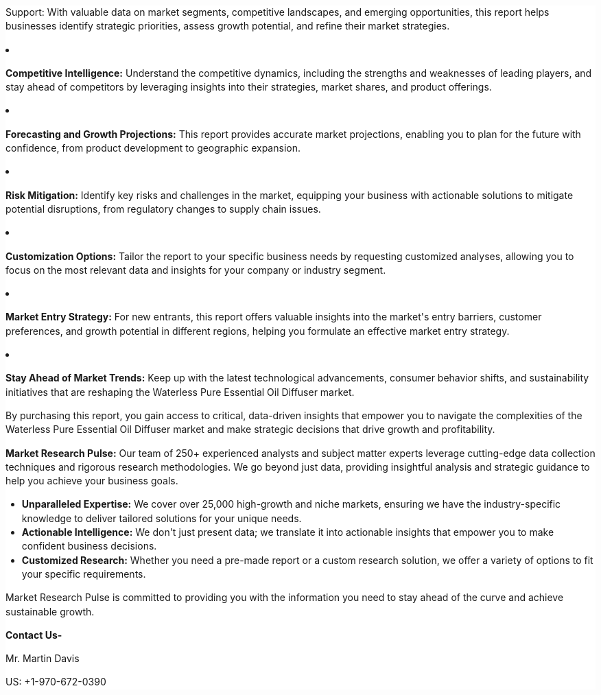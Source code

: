 Support:</strong> With valuable data on market segments, competitive landscapes, and emerging opportunities, this report helps businesses identify strategic priorities, assess growth potential, and refine their market strategies.</p></li><li><p><strong>Competitive Intelligence:</strong> Understand the competitive dynamics, including the strengths and weaknesses of leading players, and stay ahead of competitors by leveraging insights into their strategies, market shares, and product offerings.</p></li><li><p><strong>Forecasting and Growth Projections:</strong> This report provides accurate market projections, enabling you to plan for the future with confidence, from product development to geographic expansion.</p></li><li><p><strong>Risk Mitigation:</strong> Identify key risks and challenges in the market, equipping your business with actionable solutions to mitigate potential disruptions, from regulatory changes to supply chain issues.</p></li><li><p><strong>Customization Options:</strong> Tailor the report to your specific business needs by requesting customized analyses, allowing you to focus on the most relevant data and insights for your company or industry segment.</p></li><li><p><strong>Market Entry Strategy:</strong> For new entrants, this report offers valuable insights into the market's entry barriers, customer preferences, and growth potential in different regions, helping you formulate an effective market entry strategy.</p></li><li><p><strong>Stay Ahead of Market Trends:</strong> Keep up with the latest technological advancements, consumer behavior shifts, and sustainability initiatives that are reshaping the Waterless Pure Essential Oil Diffuser market.</p></li></ol><p>By purchasing this report, you gain access to critical, data-driven insights that empower you to navigate the complexities of the Waterless Pure Essential Oil Diffuser market and make strategic decisions that drive growth and profitability.</p><p><strong>Market Research Pulse:</strong>&nbsp;Our team of 250+ experienced analysts and subject matter experts leverage cutting-edge data collection techniques and rigorous research methodologies. We go beyond just data, providing insightful analysis and strategic guidance to help you achieve your business goals.</p><ul><li><strong>Unparalleled Expertise:</strong>&nbsp;We cover over 25,000 high-growth and niche markets, ensuring we have the industry-specific knowledge to deliver tailored solutions for your unique needs.</li><li><strong>Actionable Intelligence:</strong>&nbsp;We don't just present data; we translate it into actionable insights that empower you to make confident business decisions.</li><li><strong>Customized Research:</strong>&nbsp;Whether you need a pre-made report or a custom research solution, we offer a variety of options to fit your specific requirements.</li></ul><p>Market Research Pulse is committed to providing you with the information you need to stay ahead of the curve and achieve sustainable growth.</p><p><strong>Contact Us-</strong></p><p>Mr. Martin Davis</p><p>US: +1-970-672-0390</p>
